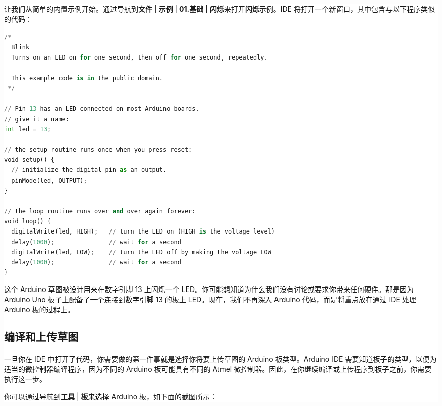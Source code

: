 让我们从简单的内置示例开始。通过导航到**文件** | **示例** | **01.基础** | **闪烁**来打开**闪烁**示例。IDE 将打开一个新窗口，其中包含与以下程序类似的代码：

```py
/*
  Blink
  Turns on an LED on for one second, then off for one second, repeatedly.

  This example code is in the public domain.
 */

// Pin 13 has an LED connected on most Arduino boards.
// give it a name:
int led = 13;

// the setup routine runs once when you press reset:
void setup() {
  // initialize the digital pin as an output.
  pinMode(led, OUTPUT);
}

// the loop routine runs over and over again forever:
void loop() {
  digitalWrite(led, HIGH);   // turn the LED on (HIGH is the voltage level)
  delay(1000);               // wait for a second
  digitalWrite(led, LOW);    // turn the LED off by making the voltage LOW
  delay(1000);               // wait for a second
}
```

这个 Arduino 草图被设计用来在数字引脚 13 上闪烁一个 LED。你可能想知道为什么我们没有讨论或要求你带来任何硬件。那是因为 Arduino Uno 板子上配备了一个连接到数字引脚 13 的板上 LED。现在，我们不再深入 Arduino 代码，而是将重点放在通过 IDE 处理 Arduino 板的过程上。

## 编译和上传草图

一旦你在 IDE 中打开了代码，你需要做的第一件事就是选择你将要上传草图的 Arduino 板类型。Arduino IDE 需要知道板子的类型，以便为适当的微控制器编译程序，因为不同的 Arduino 板可能具有不同的 Atmel 微控制器。因此，在你继续编译或上传程序到板子之前，你需要执行这一步。

你可以通过导航到**工具** | **板**来选择 Arduino 板，如下面的截图所示：
